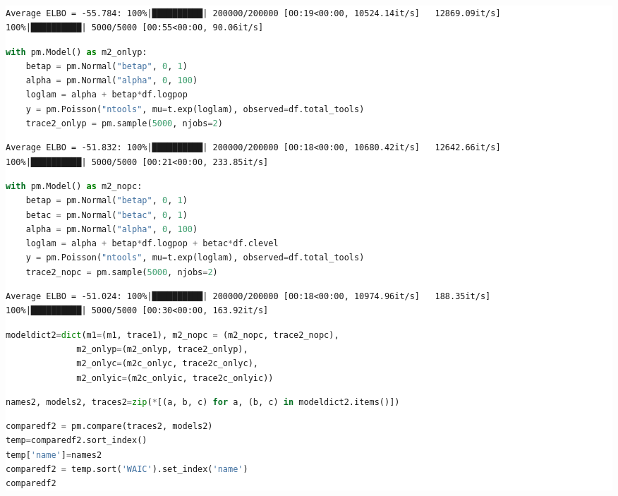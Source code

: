 
    Average ELBO = -55.784: 100%|██████████| 200000/200000 [00:19<00:00, 10524.14it/s]   12869.09it/s]
    100%|██████████| 5000/5000 [00:55<00:00, 90.06it/s] 




```python
with pm.Model() as m2_onlyp:
    betap = pm.Normal("betap", 0, 1)
    alpha = pm.Normal("alpha", 0, 100)
    loglam = alpha + betap*df.logpop
    y = pm.Poisson("ntools", mu=t.exp(loglam), observed=df.total_tools)
    trace2_onlyp = pm.sample(5000, njobs=2)
```


    Average ELBO = -51.832: 100%|██████████| 200000/200000 [00:18<00:00, 10680.42it/s]   12642.66it/s]
    100%|██████████| 5000/5000 [00:21<00:00, 233.85it/s]




```python
with pm.Model() as m2_nopc:
    betap = pm.Normal("betap", 0, 1)
    betac = pm.Normal("betac", 0, 1)
    alpha = pm.Normal("alpha", 0, 100)
    loglam = alpha + betap*df.logpop + betac*df.clevel
    y = pm.Poisson("ntools", mu=t.exp(loglam), observed=df.total_tools)
    trace2_nopc = pm.sample(5000, njobs=2)
```


    Average ELBO = -51.024: 100%|██████████| 200000/200000 [00:18<00:00, 10974.96it/s]   188.35it/s]
    100%|██████████| 5000/5000 [00:30<00:00, 163.92it/s]




```python
modeldict2=dict(m1=(m1, trace1), m2_nopc = (m2_nopc, trace2_nopc),
              m2_onlyp=(m2_onlyp, trace2_onlyp),
              m2_onlyc=(m2c_onlyc, trace2c_onlyc),
              m2_onlyic=(m2c_onlyic, trace2c_onlyic))
```




```python
names2, models2, traces2=zip(*[(a, b, c) for a, (b, c) in modeldict2.items()])
```




```python
comparedf2 = pm.compare(traces2, models2)
temp=comparedf2.sort_index()
temp['name']=names2
comparedf2 = temp.sort('WAIC').set_index('name')
comparedf2
```
